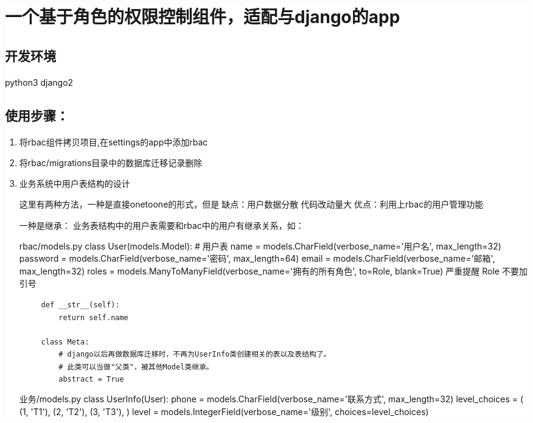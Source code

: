# 一个基于角色的权限控制组件，适配与django的app

## 开发环境

python3
django2

## 使用步骤：

1. 将rbac组件拷贝项目,在settings的app中添加rbac


2. 将rbac/migrations目录中的数据库迁移记录删除


3. 业务系统中用户表结构的设计

    这里有两种方法，一种是直接onetoone的形式，但是
        缺点：用户数据分散
             代码改动量大
        优点：利用上rbac的用户管理功能

    一种是继承：
    业务表结构中的用户表需要和rbac中的用户有继承关系，如：

    rbac/models.py
        class User(models.Model):
            # 用户表
            name = models.CharField(verbose_name='用户名', max_length=32)
            password = models.CharField(verbose_name='密码', max_length=64)
            email = models.CharField(verbose_name='邮箱', max_length=32)
            roles = models.ManyToManyField(verbose_name='拥有的所有角色', to=Role, blank=True) 严重提醒 Role 不要加引号

            def __str__(self):
                return self.name

            class Meta:
                # django以后再做数据库迁移时，不再为UserInfo类创建相关的表以及表结构了。
                # 此类可以当做"父类"，被其他Model类继承。
                abstract = True

    业务/models.py
        class UserInfo(User):
            phone = models.CharField(verbose_name='联系方式', max_length=32)
            level_choices = (
                (1, 'T1'),
                (2, 'T2'),
                (3, 'T3'),
            )
            level = models.IntegerField(verbose_name='级别', choices=level_choices)
